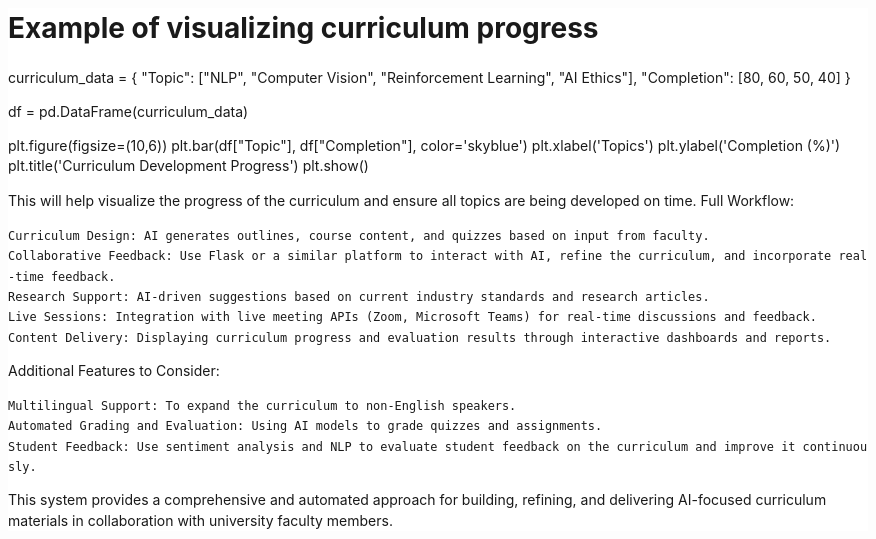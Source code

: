 # Example of visualizing curriculum progress
curriculum_data = {
    "Topic": ["NLP", "Computer Vision", "Reinforcement Learning", "AI Ethics"],
    "Completion": [80, 60, 50, 40]
}

df = pd.DataFrame(curriculum_data)

plt.figure(figsize=(10,6))
plt.bar(df["Topic"], df["Completion"], color='skyblue')
plt.xlabel('Topics')
plt.ylabel('Completion (%)')
plt.title('Curriculum Development Progress')
plt.show()

This will help visualize the progress of the curriculum and ensure all topics are being developed on time.
Full Workflow:

    Curriculum Design: AI generates outlines, course content, and quizzes based on input from faculty.
    Collaborative Feedback: Use Flask or a similar platform to interact with AI, refine the curriculum, and incorporate real-time feedback.
    Research Support: AI-driven suggestions based on current industry standards and research articles.
    Live Sessions: Integration with live meeting APIs (Zoom, Microsoft Teams) for real-time discussions and feedback.
    Content Delivery: Displaying curriculum progress and evaluation results through interactive dashboards and reports.

Additional Features to Consider:

    Multilingual Support: To expand the curriculum to non-English speakers.
    Automated Grading and Evaluation: Using AI models to grade quizzes and assignments.
    Student Feedback: Use sentiment analysis and NLP to evaluate student feedback on the curriculum and improve it continuously.

This system provides a comprehensive and automated approach for building, refining, and delivering AI-focused curriculum materials in collaboration with university faculty members.
